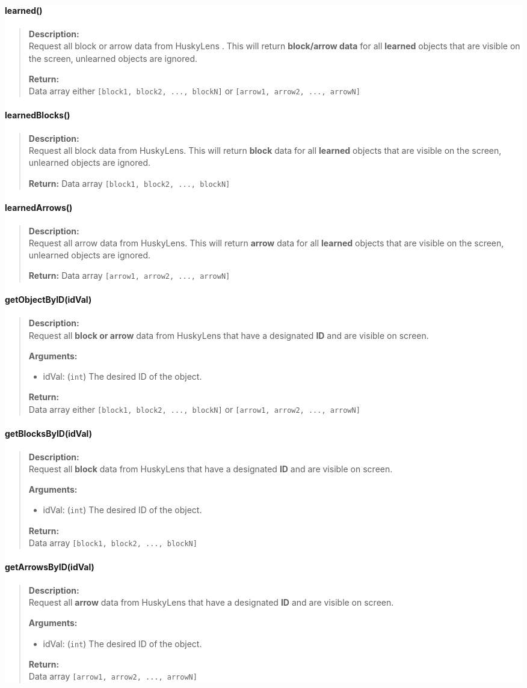 #### learned()
> **Description:**  
> Request all block or arrow data from HuskyLens . This will return **block/arrow data** for all **learned** objects that are visible on the screen, unlearned objects are ignored.
> 
> **Return:**  
> Data array either `[block1, block2, ..., blockN]` or `[arrow1, arrow2, ..., arrowN]`

#### learnedBlocks()
> **Description:**  
> Request all block data from HuskyLens. This will return **block** data for all **learned** objects that are visible on the screen, unlearned objects are ignored. 
> 
> **Return:**
> Data array `[block1, block2, ..., blockN]`

#### learnedArrows()
> **Description:**  
> Request all arrow data from HuskyLens. This will return **arrow** data for all **learned** objects that are visible on the screen, unlearned objects are ignored. 
> 
> **Return:**
> Data array `[arrow1, arrow2, ..., arrowN]`

#### getObjectByID(idVal)
> **Description:**  
> Request all **block or arrow** data from HuskyLens that have a designated **ID** and are visible on screen. 
> 
> **Arguments:**
> - idVal: (`int`) The desired ID of the object. 
> 
> **Return:**  
> Data array either `[block1, block2, ..., blockN]` or `[arrow1, arrow2, ..., arrowN]`

#### getBlocksByID(idVal)
> **Description:**  
> Request all **block** data from HuskyLens that have a designated **ID** and are visible on screen. 
> 
> **Arguments:**
> - idVal: (`int`) The desired ID of the object. 
> 
> **Return:**  
> Data array `[block1, block2, ..., blockN]`

#### getArrowsByID(idVal)
> **Description:**  
> Request all **arrow** data from HuskyLens that have a designated **ID** and are visible on screen. 
> 
> **Arguments:**
> - idVal: (`int`) The desired ID of the object. 
> 
> **Return:**  
> Data array `[arrow1, arrow2, ..., arrowN]`
